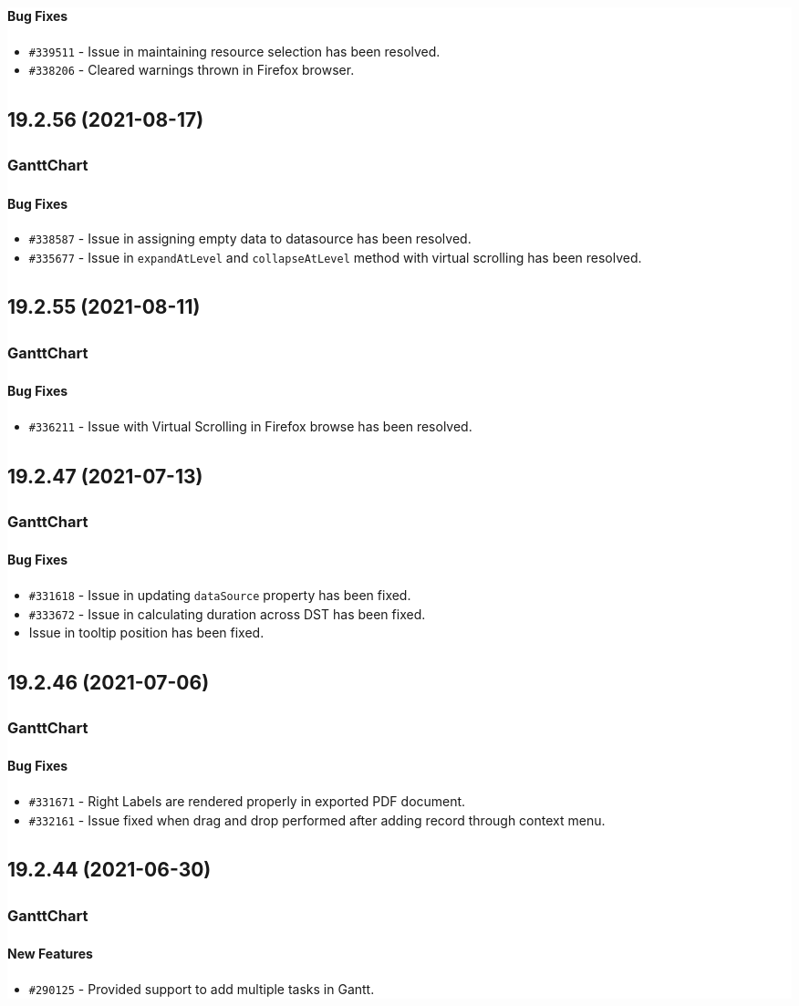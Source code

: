 #### Bug Fixes

- `#339511` - Issue in maintaining resource selection has been resolved.
- `#338206` - Cleared warnings thrown in Firefox browser.

## 19.2.56 (2021-08-17)

### GanttChart

#### Bug Fixes

- `#338587` - Issue in assigning empty data to datasource has been resolved.
- `#335677` - Issue in `expandAtLevel` and `collapseAtLevel` method with virtual scrolling has been resolved.

## 19.2.55 (2021-08-11)

### GanttChart

#### Bug Fixes

- `#336211` - Issue with Virtual Scrolling in Firefox browse has been resolved.

## 19.2.47 (2021-07-13)

### GanttChart

#### Bug Fixes

- `#331618` - Issue in updating `dataSource` property has been fixed.
- `#333672` - Issue in calculating duration across DST has been fixed.
- Issue in tooltip position has been fixed.

## 19.2.46 (2021-07-06)

### GanttChart

#### Bug Fixes

- `#331671` - Right Labels are rendered properly in exported PDF document.
- `#332161` - Issue fixed when drag and drop performed after adding record through context menu.

## 19.2.44 (2021-06-30)

### GanttChart

#### New Features

- `#290125` - Provided support to add multiple tasks in Gantt.
